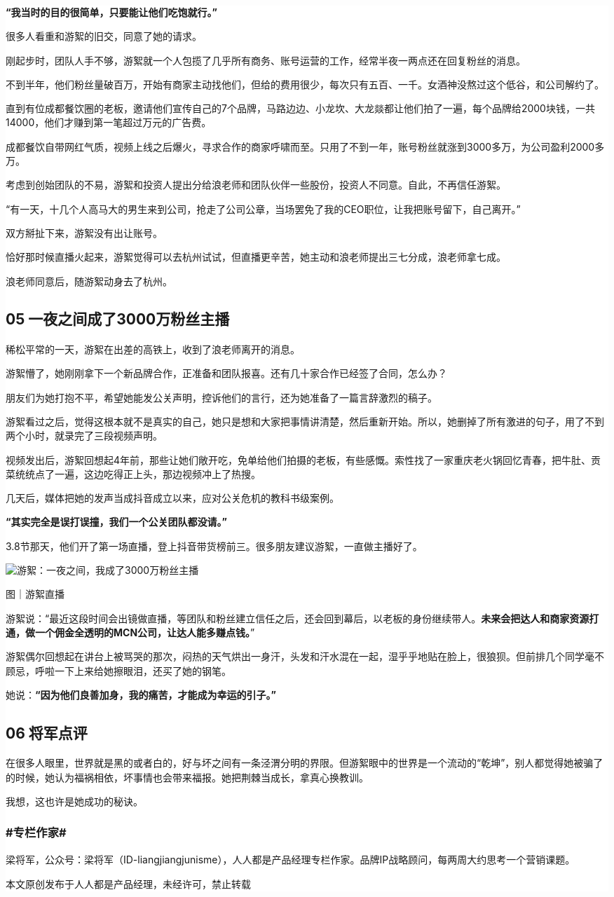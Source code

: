 **“我当时的目的很简单，只要能让他们吃饱就行。”**

很多人看重和游絮的旧交，同意了她的请求。

刚起步时，团队人手不够，游絮就一个人包揽了几乎所有商务、账号运营的工作，经常半夜一两点还在回复粉丝的消息。

不到半年，他们粉丝量破百万，开始有商家主动找他们，但给的费用很少，每次只有五百、一千。女酒神没熬过这个低谷，和公司解约了。

直到有位成都餐饮圈的老板，邀请他们宣传自己的7个品牌，马路边边、小龙坎、大龙燚都让他们拍了一遍，每个品牌给2000块钱，一共14000，他们才赚到第一笔超过万元的广告费。

成都餐饮自带网红气质，视频上线之后爆火，寻求合作的商家呼啸而至。只用了不到一年，账号粉丝就涨到3000多万，为公司盈利2000多万。

考虑到创始团队的不易，游絮和投资人提出分给浪老师和团队伙伴一些股份，投资人不同意。自此，不再信任游絮。

“有一天，十几个人高马大的男生来到公司，抢走了公司公章，当场罢免了我的CEO职位，让我把账号留下，自己离开。”

双方掰扯下来，游絮没有出让账号。

恰好那时候直播火起来，游絮觉得可以去杭州试试，但直播更辛苦，她主动和浪老师提出三七分成，浪老师拿七成。

浪老师同意后，随游絮动身去了杭州。

## 05 一夜之间成了3000万粉丝主播

稀松平常的一天，游絮在出差的高铁上，收到了浪老师离开的消息。

游絮懵了，她刚刚拿下一个新品牌合作，正准备和团队报喜。还有几十家合作已经签了合同，怎么办？

朋友们为她打抱不平，希望她能发公关声明，控诉他们的言行，还为她准备了一篇言辞激烈的稿子。

游絮看过之后，觉得这根本就不是真实的自己，她只是想和大家把事情讲清楚，然后重新开始。所以，她删掉了所有激进的句子，用了不到两个小时，就录完了三段视频声明。

视频发出后，游絮回想起4年前，那些让她们敞开吃，免单给他们拍摄的老板，有些感慨。索性找了一家重庆老火锅回忆青春，把牛肚、贡菜统统点了一遍，这边吃得正上头，那边视频冲上了热搜。

几天后，媒体把她的发声当成抖音成立以来，应对公关危机的教科书级案例。

**“其实完全是误打误撞，我们一个公关团队都没请。”**

3.8节那天，他们开了第一场直播，登上抖音带货榜前三。很多朋友建议游絮，一直做主播好了。

![游絮：一夜之间，我成了3000万粉丝主播](https://image.woshipm.com/wp-files/2022/03/EbJMez63h7uLiOAsg5Wu.png)

图｜游絮直播

游絮说：“最近这段时间会出镜做直播，等团队和粉丝建立信任之后，还会回到幕后，以老板的身份继续带人。**未来会把达人和商家资源打通，做一个佣金全透明的MCN公司，让达人能多赚点钱。**”

游絮偶尔回想起在讲台上被骂哭的那次，闷热的天气烘出一身汗，头发和汗水混在一起，湿乎乎地贴在脸上，很狼狈。但前排几个同学毫不顾忌，呼啦一下上来给她擦眼泪，还买了她的钢笔。

她说：**“因为他们良善加身，我的痛苦，才能成为幸运的引子。”**

## 06 将军点评

在很多人眼里，世界就是黑的或者白的，好与坏之间有一条泾渭分明的界限。但游絮眼中的世界是一个流动的“乾坤”，别人都觉得她被骗了的时候，她认为福祸相依，坏事情也会带来福报。她把荆棘当成长，拿真心换教训。

我想，这也许是她成功的秘诀。

### #专栏作家#

梁将军，公众号：梁将军（ID-liangjiangjunisme），人人都是产品经理专栏作家。品牌IP战略顾问，每两周大约思考一个营销课题。

本文原创发布于人人都是产品经理，未经许可，禁止转载
